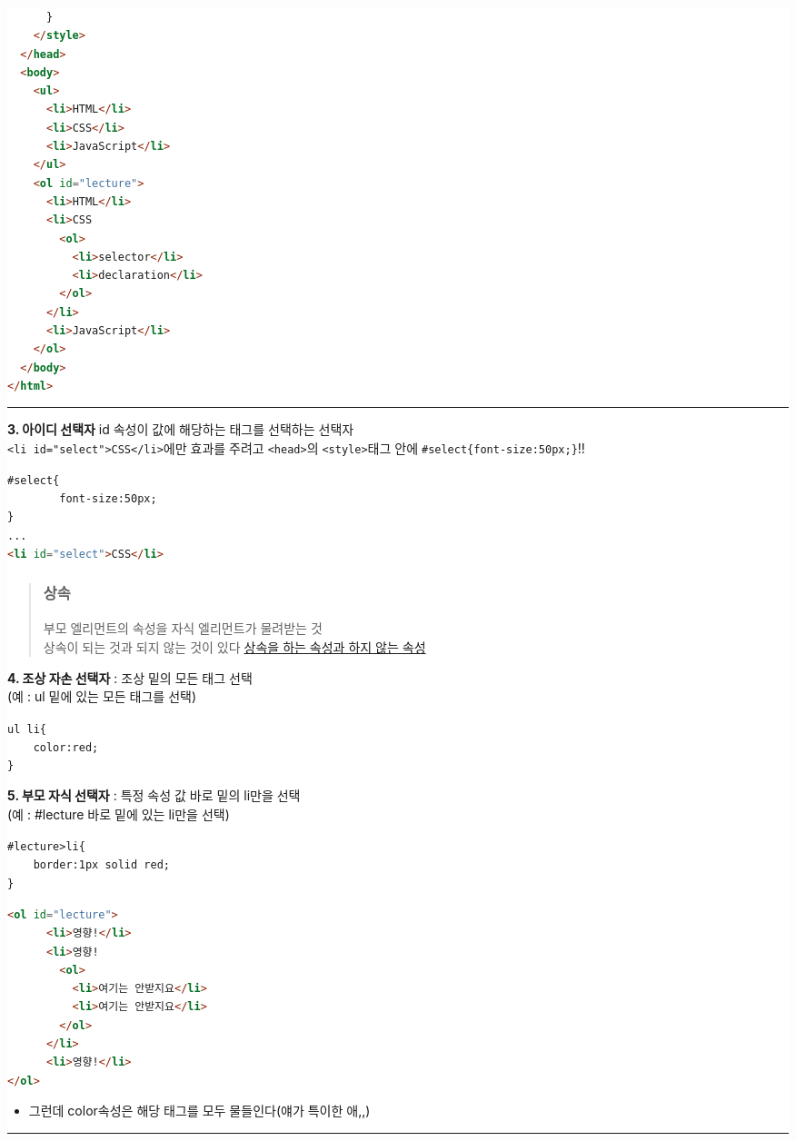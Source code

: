 ```html
      }
    </style>
  </head>
  <body>
    <ul>
      <li>HTML</li>
      <li>CSS</li>
      <li>JavaScript</li>
    </ul>
    <ol id="lecture">
      <li>HTML</li>
      <li>CSS
        <ol>
          <li>selector</li>
          <li>declaration</li>
        </ol>
      </li>
      <li>JavaScript</li>
    </ol>
  </body>
</html>
```
---
**3. 아이디 선택자**
id 속성이 값에 해당하는 태그를 선택하는 선택자  
```<li id="select">CSS</li>```에만 효과를 주려고 ```<head>```의 ```<style>```태그 안에 ```#select{font-size:50px;}```!! 
```html
#select{
        font-size:50px;
}
...
<li id="select">CSS</li>
``` 
>### 상속  
>부모 엘리먼트의 속성을 자식 엘리먼트가 물려받는 것  
>상속이 되는 것과 되지 않는 것이 있다 [상속을 하는 속성과 하지 않는 속성](https://www.w3.org/TR/CSS21/propidx.html)  

**4. 조상 자손 선택자**  : 조상 밑의 모든 태그 선택  
(예 : ul 밑에 있는 모든 태그를 선택)  
```html
ul li{
    color:red;
}
```  
**5. 부모 자식 선택자** : 특정 속성 값 바로 밑의 li만을 선택  
(예 : #lecture 바로 밑에 있는 li만을 선택)  
```html
#lecture>li{
    border:1px solid red;
}
```  
```html
<ol id="lecture">
      <li>영향!</li>
      <li>영향!
        <ol>
          <li>여기는 안받지요</li>
          <li>여기는 안받지요</li>
        </ol>
      </li>
      <li>영향!</li>
</ol>
```
- 그런데 color속성은 해당 태그를 모두 물들인다(얘가 특이한 애,,)  

---